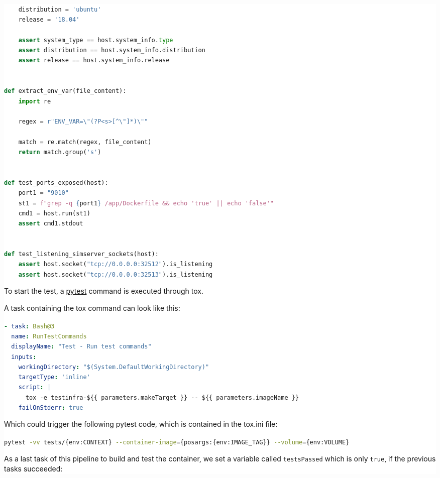 ```python
    distribution = 'ubuntu'
    release = '18.04'

    assert system_type == host.system_info.type
    assert distribution == host.system_info.distribution
    assert release == host.system_info.release


def extract_env_var(file_content):
    import re

    regex = r"ENV_VAR=\"(?P<s>[^\"]*)\""

    match = re.match(regex, file_content)
    return match.group('s')


def test_ports_exposed(host):
    port1 = "9010"
    st1 = f"grep -q {port1} /app/Dockerfile && echo 'true' || echo 'false'"
    cmd1 = host.run(st1)
    assert cmd1.stdout


def test_listening_simserver_sockets(host):
    assert host.socket("tcp://0.0.0.0:32512").is_listening
    assert host.socket("tcp://0.0.0.0:32513").is_listening
```

To start the test, a [pytest](http://pytest.org) command is executed through tox.

A task containing the tox command can look like this:

```yaml
- task: Bash@3
  name: RunTestCommands
  displayName: "Test - Run test commands"
  inputs:
    workingDirectory: "$(System.DefaultWorkingDirectory)"
    targetType: 'inline'
    script: |
      tox -e testinfra-${{ parameters.makeTarget }} -- ${{ parameters.imageName }}
    failOnStderr: true
```

Which could trigger the following pytest code, which is contained in the tox.ini file:

```bash
pytest -vv tests/{env:CONTEXT} --container-image={posargs:{env:IMAGE_TAG}} --volume={env:VOLUME}
```

As a last task of this pipeline to build and test the container,
we set a variable called `testsPassed` which is only `true`, if the previous tasks succeeded:
